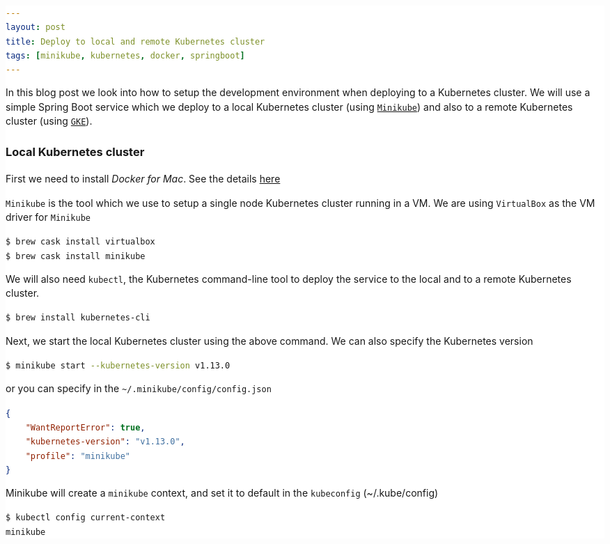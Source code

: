 ```yaml
---
layout: post
title: Deploy to local and remote Kubernetes cluster
tags: [minikube, kubernetes, docker, springboot]
---
```


In this blog post we look into how to setup the development environment when deploying to a Kubernetes cluster. We will use a simple Spring Boot service which we deploy to a local Kubernetes cluster (using [`Minikube`](https://zoltanaltfatter.com/2019/01/03/deploy-to-local-and-remote-kubernetes-cluster/)) and also to a remote Kubernetes cluster (using [`GKE`](https://cloud.google.com/kubernetes-engine/)).

### Local Kubernetes cluster

First we need to install *Docker for Mac*. See the details [here](https://docs.docker.com/docker-for-mac/)

`Minikube` is the tool which we use to setup a single node Kubernetes cluster running in a VM. We are using `VirtualBox` as the VM driver for `Minikube`   

```bash
$ brew cask install virtualbox
$ brew cask install minikube

```

We will also need `kubectl`, the Kubernetes command-line tool to deploy the service to the local and to a remote Kubernetes cluster.

```bash
$ brew install kubernetes-cli
```

Next, we start the local Kubernetes cluster using the above command. We can also specify the Kubernetes version   
 
```bash
$ minikube start --kubernetes-version v1.13.0
```

or you can specify in the `~/.minikube/config/config.json`

```json
{
    "WantReportError": true,
    "kubernetes-version": "v1.13.0",
    "profile": "minikube"
}
```

Minikube will create a `minikube` context, and set it to default in the `kubeconfig` (~/.kube/config)

```bash
$ kubectl config current-context
minikube
```
